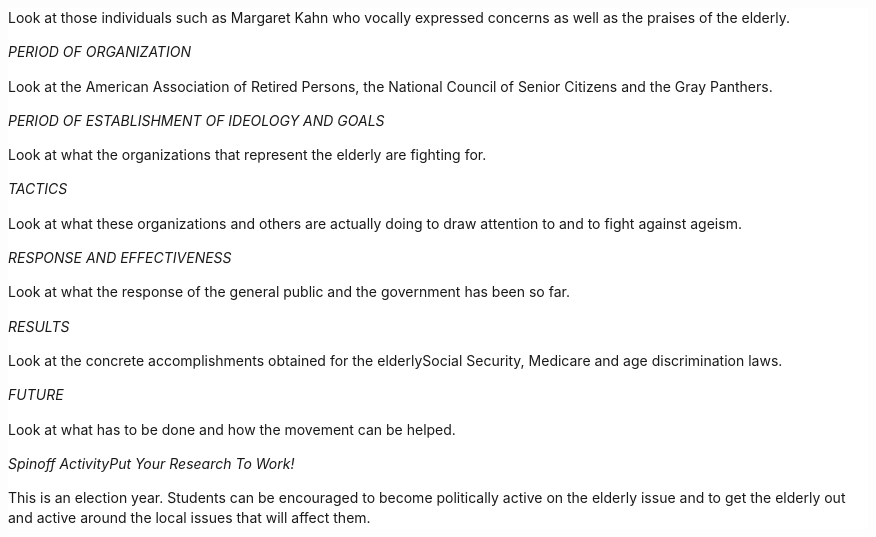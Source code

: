  </p>
 <p>
  Look at those individuals such as Margaret Kahn who vocally expressed concerns as well as the praises of the elderly.
 </p>
<p>
  <i>
   PERIOD OF ORGANIZATION
  </i>
 </p>
 <p>
  Look at the American Association of Retired Persons, the National Council of Senior Citizens and the Gray Panthers.
 </p>
<p>
  <i>
   PERIOD OF ESTABLISHMENT OF IDEOLOGY AND GOALS
  </i>
 </p>
 <p>
  Look at what the organizations that represent the elderly are fighting for.
 </p>
<p>
  <i>
   TACTICS
  </i>
 </p>
 <p>
  Look at what these organizations and others are actually doing to draw attention to and to fight against ageism.
 </p>
<p>
  <i>
   RESPONSE AND EFFECTIVENESS
  </i>
 </p>
 <p>
  Look at what the response of the general public and the government has been so far.
 </p>
<p>
  <i>
   RESULTS
  </i>
 </p>
 <p>
  Look at the concrete accomplishments obtained for the elderlySocial Security, Medicare and age discrimination laws.
 </p>
<p>
  <i>
   FUTURE
  </i>
 </p>
 <p>
  Look at what has to be done and how the movement can be helped.
 </p>
<p>
  <i>
   Spinoff ActivityPut Your Research To Work!
  </i>
 </p>
 <p>
  This is an election year. Students can be encouraged to become politically active on the elderly issue and to get the elderly out and active around the local issues that will affect them.